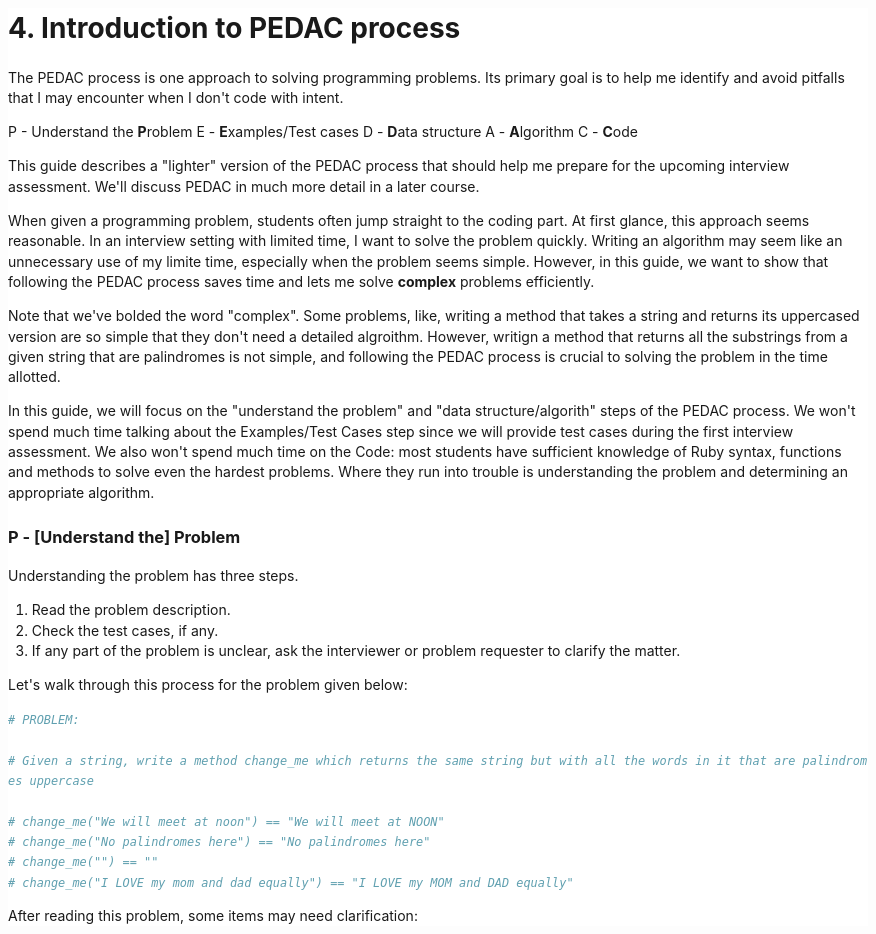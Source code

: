 # 4. Introduction to PEDAC process
The PEDAC process is one approach to solving programming problems.  Its primary goal is to help me identify and avoid pitfalls that I may encounter when I don't code with intent.

P - Understand the **P**roblem
E - **E**xamples/Test cases
D - **D**ata structure
A - **A**lgorithm
C - **C**ode

This guide describes a "lighter" version of the PEDAC process that should help me prepare for the upcoming interview assessment.  We'll discuss PEDAC in much more detail in a later course.

When given a programming problem, students often jump straight to the coding part.  At first glance, this approach seems reasonable. In an interview setting with limited time, I want to solve the problem quickly. Writing an algorithm may seem like an unnecessary use of my limite time, especially when the problem seems simple.  However, in this guide, we want to show that following the PEDAC process saves time and lets me solve **complex** problems efficiently. 

Note that we've bolded the word "complex". Some problems, like, writing a method that takes a string and returns its uppercased version are so simple that they don't need a detailed algroithm.  However, writign a method that returns all the substrings from a given string that are palindromes is not simple, and following the PEDAC process is crucial to solving the problem in the time allotted.

In this guide, we will focus on the "understand the problem" and "data structure/algorith" steps of the PEDAC process.  We won't spend much time talking about the Examples/Test Cases step since we will provide test cases during the first interview assessment.  We also won't spend much time on the Code: most students have sufficient knowledge of Ruby syntax, functions and methods to solve even the hardest problems.  Where they run into trouble is understanding the problem and determining an appropriate algorithm. 

### P - [Understand the] **P**roblem
Understanding the problem has three steps.

1. Read the problem description.
2. Check the test cases, if any.
3. If any part of the problem is unclear, ask the interviewer or problem requester to clarify the matter.

Let's walk through this process for the problem given below:
```Ruby
# PROBLEM:

# Given a string, write a method change_me which returns the same string but with all the words in it that are palindromes uppercase

# change_me("We will meet at noon") == "We will meet at NOON"
# change_me("No palindromes here") == "No palindromes here"
# change_me("") == ""
# change_me("I LOVE my mom and dad equally") == "I LOVE my MOM and DAD equally"
```

After reading this problem, some items may need clarification:
